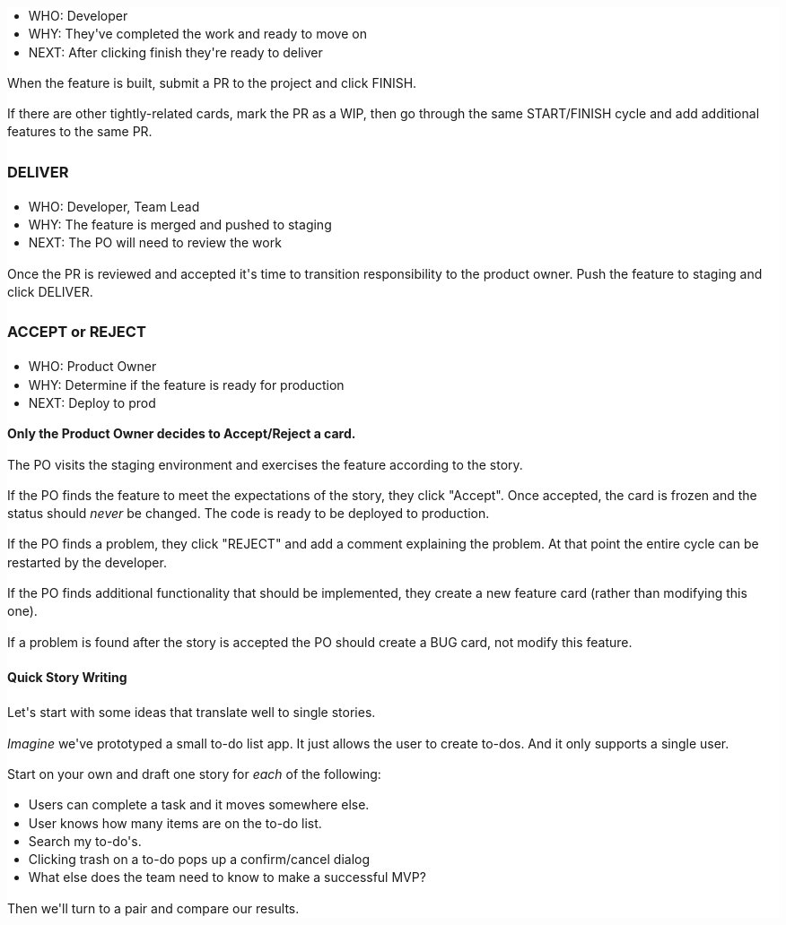 *   WHO: Developer
*   WHY: They've completed the work and ready to move on
*   NEXT: After clicking finish they're ready to deliver

When the feature is built, submit a PR to the project and click FINISH.

If there are other tightly-related cards, mark the PR as a WIP, then go through the same START/FINISH cycle and add additional features to the same PR.

### DELIVER

*   WHO: Developer, Team Lead
*   WHY: The feature is merged and pushed to staging
*   NEXT: The PO will need to review the work

Once the PR is reviewed and accepted it's time to transition responsibility to the product owner. Push the feature to staging and click DELIVER.

### ACCEPT or REJECT

*   WHO: Product Owner
*   WHY: Determine if the feature is ready for production
*   NEXT: Deploy to prod

**Only the Product Owner decides to Accept/Reject a card.**

The PO visits the staging environment and exercises the feature according to the story.

If the PO finds the feature to meet the expectations of the story, they click "Accept". Once accepted, the card is frozen and the status should *never* be changed. The code is ready to be deployed to production.

If the PO finds a problem, they click "REJECT" and add a comment explaining the problem. At that point the entire cycle can be restarted by the developer.

If the PO finds additional functionality that should be implemented, they create a new feature card (rather than modifying this one).

If a problem is found after the story is accepted the PO should create a BUG card, not modify this feature.

#### Quick Story Writing

Let's start with some ideas that translate well to single stories.

*Imagine* we've prototyped a small to-do list app. It just allows the user to create to-dos. And it only supports a single user.

Start on your own and draft one story for *each* of the following:

*   Users can complete a task and it moves somewhere else.
*   User knows how many items are on the to-do list.
*   Search my to-do's.
*   Clicking trash on a to-do pops up a confirm/cancel dialog
*   What else does the team need to know to make a successful MVP?

Then we'll turn to a pair and compare our results.
